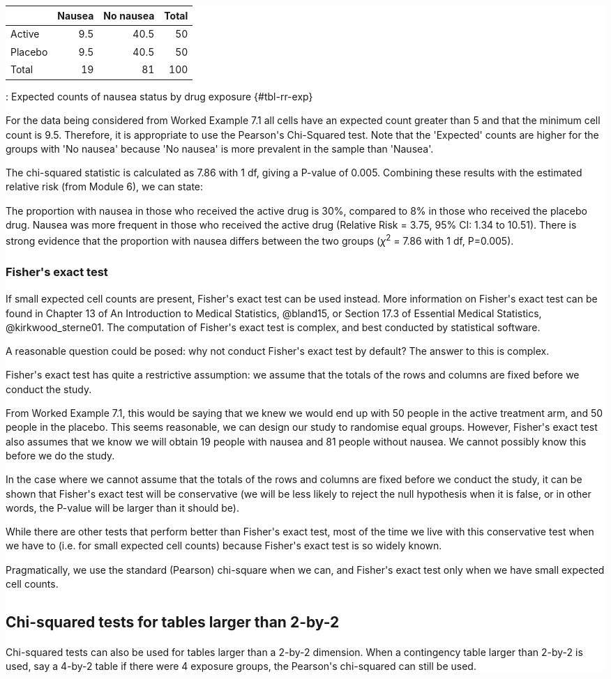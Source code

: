 |         |    Nausea |No nausea |      Total |
|---------|----------:|---------:|-----------:|
| Active  |       9.5 |     40.5 |        50  |
| Placebo |       9.5 |     40.5 |        50  |
| Total   |        19 |       81 |       100  |

: Expected counts of nausea status by drug exposure {#tbl-rr-exp}

For the data being considered from Worked Example 7.1 all cells have an expected count greater than 5 and that the minimum cell count is 9.5. Therefore, it is appropriate to use the Pearson's Chi-Squared test. Note that the 'Expected' counts are higher for the groups with 'No nausea' because 'No nausea' is more prevalent in the sample than 'Nausea'.

The chi-squared statistic is calculated as 7.86 with 1 df, giving a P-value of 0.005. Combining these results with the estimated relative risk (from Module 6), we can state: 

The proportion with nausea in those who received the active drug is 30%, compared to 8% in those who received the placebo drug. Nausea was more frequent in those who received the active drug (Relative Risk = 3.75, 95% CI: 1.34 to 10.51). There is strong evidence that the proportion with nausea differs between the two groups ($\chi ^2$ = 7.86 with 1 df, P=0.005).

### Fisher's exact test

If small expected cell counts are present, Fisher's exact test can be used instead. More information on Fisher's exact test can be found in Chapter 13 of An Introduction to Medical Statistics, @bland15, or Section 17.3 of Essential Medical Statistics, @kirkwood_sterne01. The computation of Fisher's exact test is complex, and best conducted by statistical software.

A reasonable question could be posed: why not conduct Fisher's exact test by default? The answer to this is complex.

Fisher's exact test has quite a restrictive assumption: we assume that the totals of the rows and columns are fixed before we conduct the study.

From Worked Example 7.1, this would be saying that we knew we would end up with 50 people in the active treatment arm, and 50 people in the placebo. This seems reasonable, we can design our study to randomise equal groups. However, Fisher's exact test also assumes that we know we will obtain 19 people with nausea and 81 people without nausea. We cannot possibly know this before we do the study.

In the case where we cannot assume that the totals of the rows and columns are fixed before we conduct the study, it can be shown that Fisher's exact test will be conservative (we will be less likely to reject the null hypothesis when it is false, or in other words, the P-value will be larger than it should be).

While there are other tests that perform better than Fisher's exact test, most of the time we live with this conservative test when we have to (i.e. for small expected cell counts) because Fisher's exact test is so widely known.

Pragmatically, we use the standard (Pearson) chi-square when we can, and Fisher's exact test only when we have small expected cell counts.

## Chi-squared tests for tables larger than 2-by-2

Chi-squared tests can also be used for tables larger than a 2-by-2 dimension. When a contingency table larger than 2-by-2 is used, say a 4-by-2 table if there were 4 exposure groups, the Pearson's chi-squared can still be used.
